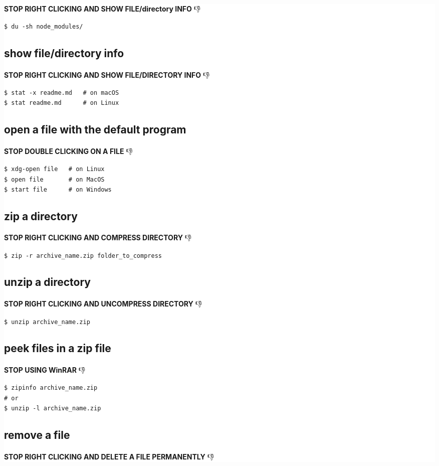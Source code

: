 **STOP RIGHT CLICKING AND SHOW FILE/directory INFO** :-1:

```shell
$ du -sh node_modules/
```

## show file/directory info

**STOP RIGHT CLICKING AND SHOW FILE/DIRECTORY INFO** :-1:

```shell
$ stat -x readme.md   # on macOS
$ stat readme.md      # on Linux
```

## open a file with the default program

**STOP DOUBLE CLICKING ON A FILE** :-1:

```shell
$ xdg-open file   # on Linux
$ open file       # on MacOS
$ start file      # on Windows
```

## zip a directory

**STOP RIGHT CLICKING AND COMPRESS DIRECTORY** :-1:

```shell
$ zip -r archive_name.zip folder_to_compress
```

## unzip a directory

**STOP RIGHT CLICKING AND UNCOMPRESS DIRECTORY** :-1:

```shell
$ unzip archive_name.zip
```

## peek files in a zip file

**STOP USING WinRAR** :-1:

```shell
$ zipinfo archive_name.zip
# or
$ unzip -l archive_name.zip
```

## remove a file

**STOP RIGHT CLICKING AND DELETE A FILE PERMANENTLY** :-1:
